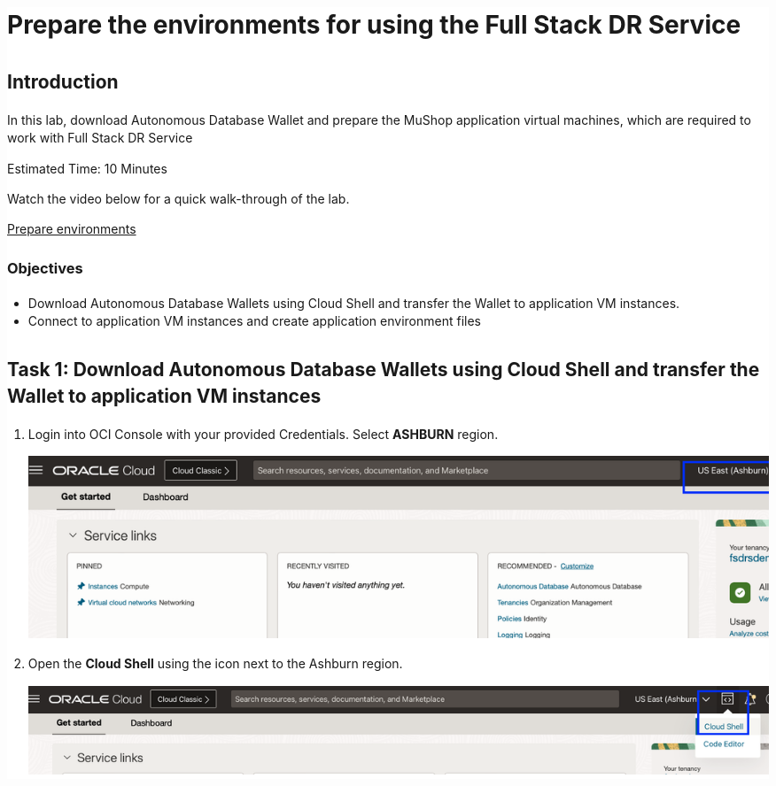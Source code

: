 # Prepare the environments for using the Full Stack DR Service

## Introduction

In this lab, download Autonomous Database Wallet and prepare the MuShop application virtual machines, which are required to work with Full Stack DR Service

Estimated Time: 10 Minutes

Watch the video below for a quick walk-through of the lab.

[Prepare environments](videohub:1_0ci6i8cd)

### Objectives

- Download Autonomous Database Wallets using Cloud Shell and transfer the Wallet to application VM instances.
- Connect to application VM instances and create application environment files

## Task 1: Download Autonomous Database Wallets using Cloud Shell and transfer the Wallet to application VM instances

1. Login into OCI Console with your provided Credentials. Select **ASHBURN** region.

    ![ashburn console](./images/ashburn-region-new.png " ")

2. Open the **Cloud Shell** using the icon next to the Ashburn region.  

    ![open cloud shell](./images/cloud-shell-new.png)